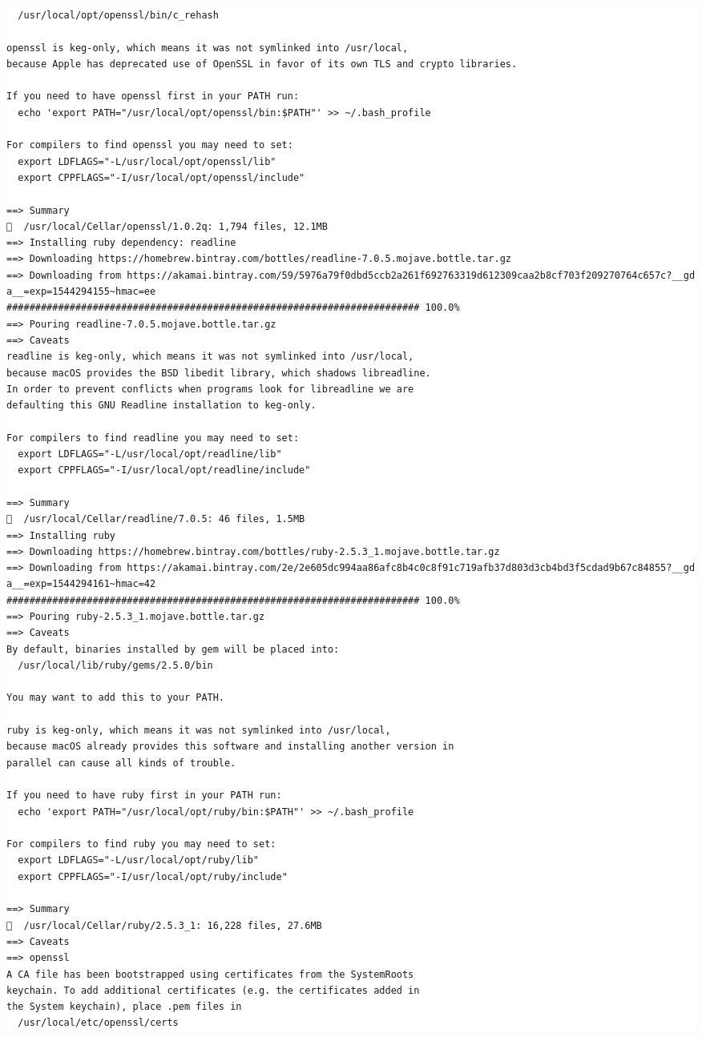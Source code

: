 ```
  /usr/local/opt/openssl/bin/c_rehash

openssl is keg-only, which means it was not symlinked into /usr/local,
because Apple has deprecated use of OpenSSL in favor of its own TLS and crypto libraries.

If you need to have openssl first in your PATH run:
  echo 'export PATH="/usr/local/opt/openssl/bin:$PATH"' >> ~/.bash_profile

For compilers to find openssl you may need to set:
  export LDFLAGS="-L/usr/local/opt/openssl/lib"
  export CPPFLAGS="-I/usr/local/opt/openssl/include"

==> Summary
🍺  /usr/local/Cellar/openssl/1.0.2q: 1,794 files, 12.1MB
==> Installing ruby dependency: readline
==> Downloading https://homebrew.bintray.com/bottles/readline-7.0.5.mojave.bottle.tar.gz
==> Downloading from https://akamai.bintray.com/59/5976a79f0dbd5ccb2a261f692763319d612309caa2b8cf703f209270764c657c?__gda__=exp=1544294155~hmac=ee
######################################################################## 100.0%
==> Pouring readline-7.0.5.mojave.bottle.tar.gz
==> Caveats
readline is keg-only, which means it was not symlinked into /usr/local,
because macOS provides the BSD libedit library, which shadows libreadline.
In order to prevent conflicts when programs look for libreadline we are
defaulting this GNU Readline installation to keg-only.

For compilers to find readline you may need to set:
  export LDFLAGS="-L/usr/local/opt/readline/lib"
  export CPPFLAGS="-I/usr/local/opt/readline/include"

==> Summary
🍺  /usr/local/Cellar/readline/7.0.5: 46 files, 1.5MB
==> Installing ruby
==> Downloading https://homebrew.bintray.com/bottles/ruby-2.5.3_1.mojave.bottle.tar.gz
==> Downloading from https://akamai.bintray.com/2e/2e605dc994aa86afc8b4c0c8f91c719afb37d803d3cb4bd3f5cdad9b67c84855?__gda__=exp=1544294161~hmac=42
######################################################################## 100.0%
==> Pouring ruby-2.5.3_1.mojave.bottle.tar.gz
==> Caveats
By default, binaries installed by gem will be placed into:
  /usr/local/lib/ruby/gems/2.5.0/bin

You may want to add this to your PATH.

ruby is keg-only, which means it was not symlinked into /usr/local,
because macOS already provides this software and installing another version in
parallel can cause all kinds of trouble.

If you need to have ruby first in your PATH run:
  echo 'export PATH="/usr/local/opt/ruby/bin:$PATH"' >> ~/.bash_profile

For compilers to find ruby you may need to set:
  export LDFLAGS="-L/usr/local/opt/ruby/lib"
  export CPPFLAGS="-I/usr/local/opt/ruby/include"

==> Summary
🍺  /usr/local/Cellar/ruby/2.5.3_1: 16,228 files, 27.6MB
==> Caveats
==> openssl
A CA file has been bootstrapped using certificates from the SystemRoots
keychain. To add additional certificates (e.g. the certificates added in
the System keychain), place .pem files in
  /usr/local/etc/openssl/certs
```